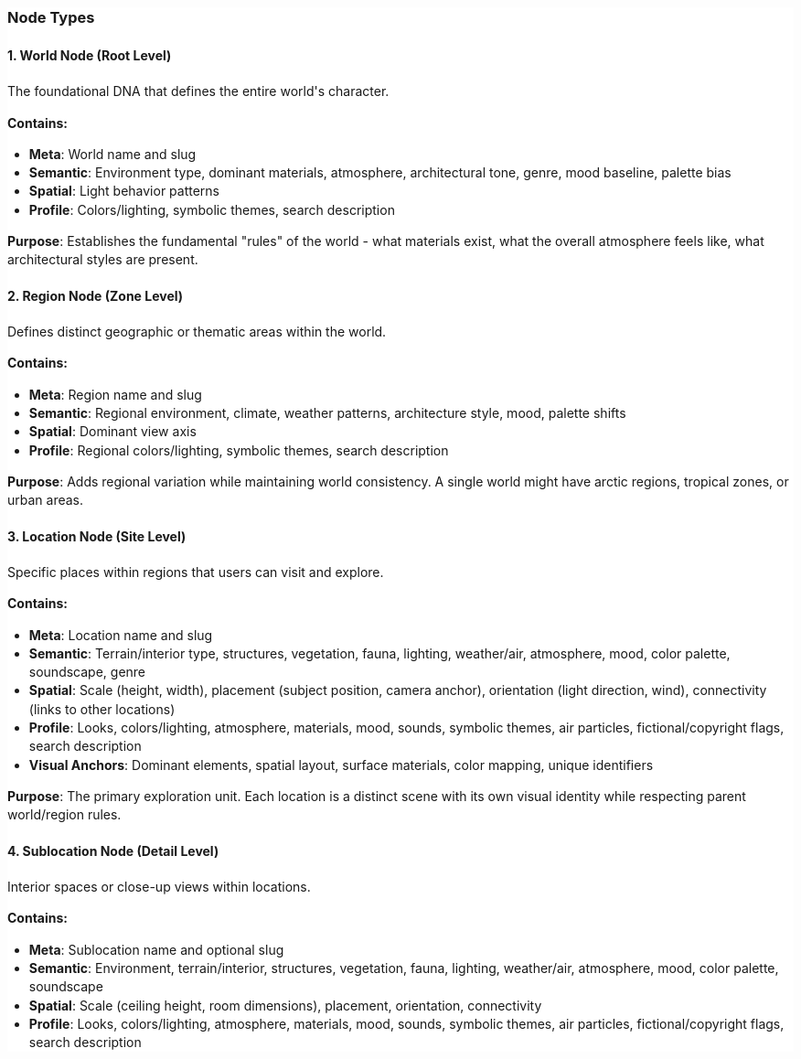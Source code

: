 ### Node Types

#### 1. World Node (Root Level)
The foundational DNA that defines the entire world's character.

**Contains:**
- **Meta**: World name and slug
- **Semantic**: Environment type, dominant materials, atmosphere, architectural tone, genre, mood baseline, palette bias
- **Spatial**: Light behavior patterns
- **Profile**: Colors/lighting, symbolic themes, search description

**Purpose**: Establishes the fundamental "rules" of the world - what materials exist, what the overall atmosphere feels like, what architectural styles are present.

#### 2. Region Node (Zone Level)
Defines distinct geographic or thematic areas within the world.

**Contains:**
- **Meta**: Region name and slug
- **Semantic**: Regional environment, climate, weather patterns, architecture style, mood, palette shifts
- **Spatial**: Dominant view axis
- **Profile**: Regional colors/lighting, symbolic themes, search description

**Purpose**: Adds regional variation while maintaining world consistency. A single world might have arctic regions, tropical zones, or urban areas.

#### 3. Location Node (Site Level)
Specific places within regions that users can visit and explore.

**Contains:**
- **Meta**: Location name and slug
- **Semantic**: Terrain/interior type, structures, vegetation, fauna, lighting, weather/air, atmosphere, mood, color palette, soundscape, genre
- **Spatial**: Scale (height, width), placement (subject position, camera anchor), orientation (light direction, wind), connectivity (links to other locations)
- **Profile**: Looks, colors/lighting, atmosphere, materials, mood, sounds, symbolic themes, air particles, fictional/copyright flags, search description
- **Visual Anchors**: Dominant elements, spatial layout, surface materials, color mapping, unique identifiers

**Purpose**: The primary exploration unit. Each location is a distinct scene with its own visual identity while respecting parent world/region rules.

#### 4. Sublocation Node (Detail Level)
Interior spaces or close-up views within locations.

**Contains:**
- **Meta**: Sublocation name and optional slug
- **Semantic**: Environment, terrain/interior, structures, vegetation, fauna, lighting, weather/air, atmosphere, mood, color palette, soundscape
- **Spatial**: Scale (ceiling height, room dimensions), placement, orientation, connectivity
- **Profile**: Looks, colors/lighting, atmosphere, materials, mood, sounds, symbolic themes, air particles, fictional/copyright flags, search description
